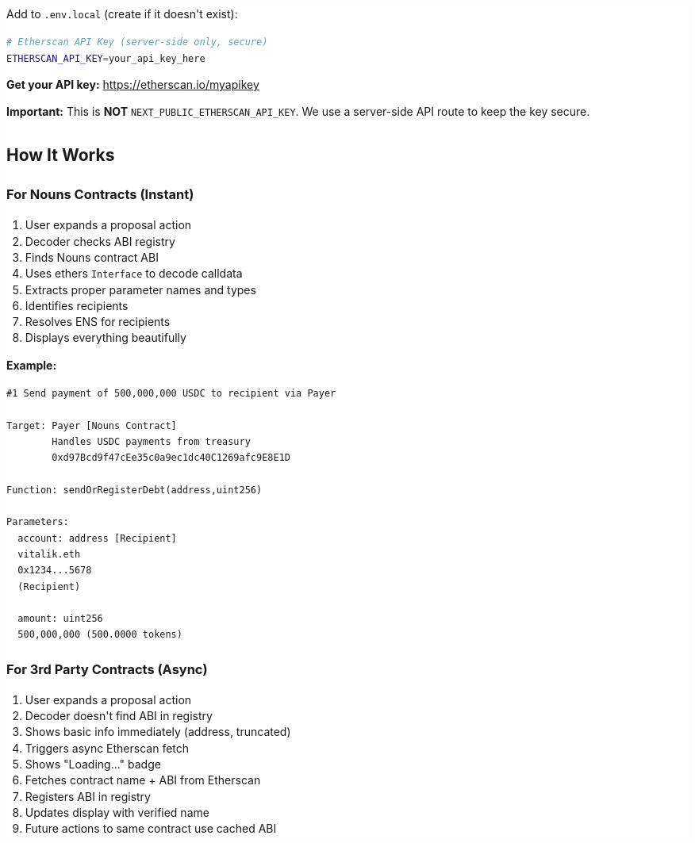 Add to `.env.local` (create if it doesn't exist):

```bash
# Etherscan API Key (server-side only, secure)
ETHERSCAN_API_KEY=your_api_key_here
```

**Get your API key:** https://etherscan.io/myapikey

**Important:** This is **NOT** `NEXT_PUBLIC_ETHERSCAN_API_KEY`. We use a server-side API route to keep the key secure.

## How It Works

### For Nouns Contracts (Instant)

1. User expands a proposal action
2. Decoder checks ABI registry
3. Finds Nouns contract ABI
4. Uses ethers `Interface` to decode calldata
5. Extracts proper parameter names and types
6. Identifies recipients
7. Resolves ENS for recipients
8. Displays everything beautifully

**Example:**
```
#1 Send payment of 500,000,000 USDC to recipient via Payer

Target: Payer [Nouns Contract]
        Handles USDC payments from treasury
        0xd97Bcd9f47cEe35c0a9ec1dc40C1269afc9E8E1D

Function: sendOrRegisterDebt(address,uint256)

Parameters:
  account: address [Recipient]
  vitalik.eth
  0x1234...5678
  (Recipient)
  
  amount: uint256
  500,000,000 (500.0000 tokens)
```

### For 3rd Party Contracts (Async)

1. User expands a proposal action
2. Decoder doesn't find ABI in registry
3. Shows basic info immediately (address, truncated)
4. Triggers async Etherscan fetch
5. Shows "Loading..." badge
6. Fetches contract name + ABI from Etherscan
7. Registers ABI in registry
8. Updates display with verified name
9. Future actions to same contract use cached ABI
